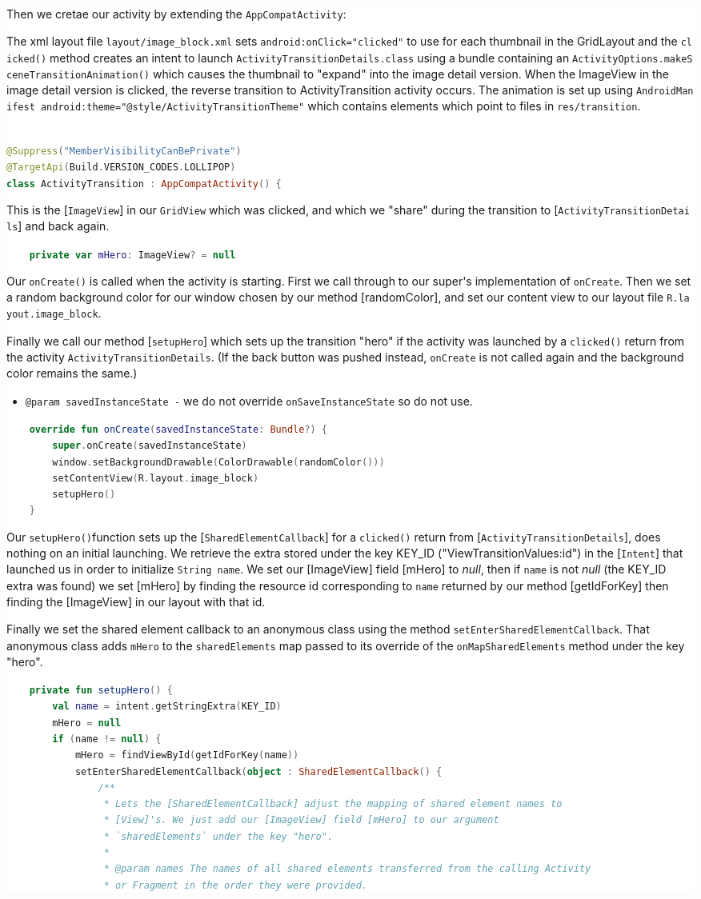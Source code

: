Then we cretae our activity by extending the `AppCompatActivity`:

The xml layout file `layout/image_block.xml` sets `android:onClick="clicked"` to use for each thumbnail in the GridLayout and the `clicked()` method creates an intent to launch `ActivityTransitionDetails.class` using a bundle containing an `ActivityOptions.makeSceneTransitionAnimation()` which causes the thumbnail to "expand" into the image detail version. When the ImageView in the image detail version is clicked, the reverse transition to ActivityTransition activity occurs. The animation is set up using `AndroidManifest android:theme="@style/ActivityTransitionTheme"` which contains elements which point to files in `res/transition`.

```kotlin

@Suppress("MemberVisibilityCanBePrivate")
@TargetApi(Build.VERSION_CODES.LOLLIPOP)
class ActivityTransition : AppCompatActivity() {
```

This is the [`ImageView`] in our `GridView` which was clicked, and which we "share" during the transition to [`ActivityTransitionDetails`] and back again.

```kotlin
    private var mHero: ImageView? = null
```

Our `onCreate()` is called when the activity is starting. First we call through to our super's implementation of `onCreate`. Then we set a random background color for our window chosen by our method [randomColor], and set our content view to our layout file `R.layout.image_block`.

Finally we call our method [`setupHero`] which sets up the transition "hero" if the activity was launched by a `clicked()` return from the activity `ActivityTransitionDetails`. (If the back button was pushed instead, `onCreate` is not called again and the background color remains the same.)

- `@param savedInstanceState -` we do not override `onSaveInstanceState` so do not use.

```kotlin
    override fun onCreate(savedInstanceState: Bundle?) {
        super.onCreate(savedInstanceState)
        window.setBackgroundDrawable(ColorDrawable(randomColor()))
        setContentView(R.layout.image_block)
        setupHero()
    }
```

Our `setupHero()`function sets up the [`SharedElementCallback`] for a `clicked()` return from [`ActivityTransitionDetails`], does nothing on an initial launching. We retrieve the extra stored under the key KEY_ID ("ViewTransitionValues:id") in the [`Intent`] that launched us in order to initialize `String name`. We set our [ImageView] field [mHero] to _null_, then if `name` is not _null_ (the KEY_ID extra was found) we set [mHero] by finding the resource id corresponding to `name` returned by our method [getIdForKey] then finding the [ImageView] in our layout with that id.

Finally we set the shared element callback to an anonymous class using the method `setEnterSharedElementCallback`. That anonymous class adds `mHero` to the `sharedElements` map passed to its override of the `onMapSharedElements` method under the key "hero".

```kotlin
    private fun setupHero() {
        val name = intent.getStringExtra(KEY_ID)
        mHero = null
        if (name != null) {
            mHero = findViewById(getIdForKey(name))
            setEnterSharedElementCallback(object : SharedElementCallback() {
                /**
                 * Lets the [SharedElementCallback] adjust the mapping of shared element names to
                 * [View]'s. We just add our [ImageView] field [mHero] to our argument
                 * `sharedElements` under the key "hero".
                 *
                 * @param names The names of all shared elements transferred from the calling Activity
                 * or Fragment in the order they were provided.
```